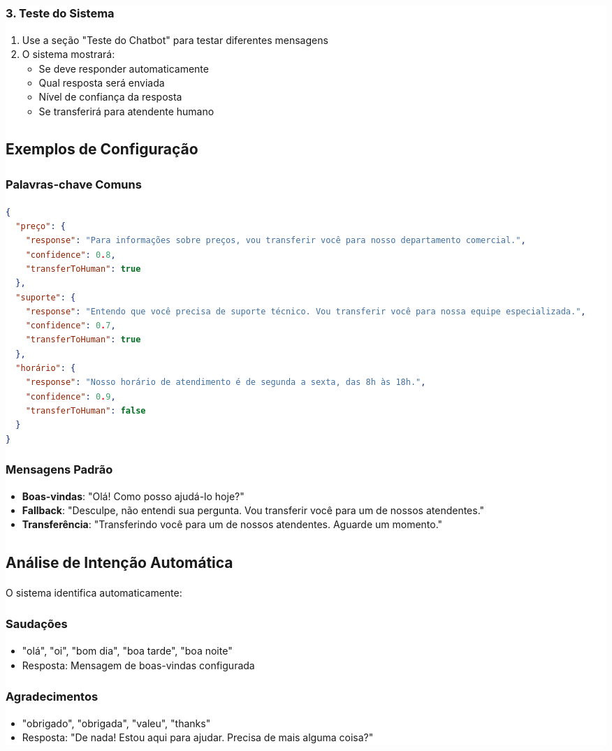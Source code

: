 ### 3. Teste do Sistema

1. Use a seção "Teste do Chatbot" para testar diferentes mensagens
2. O sistema mostrará:
   - Se deve responder automaticamente
   - Qual resposta será enviada
   - Nível de confiança da resposta
   - Se transferirá para atendente humano

## Exemplos de Configuração

### Palavras-chave Comuns

```json
{
  "preço": {
    "response": "Para informações sobre preços, vou transferir você para nosso departamento comercial.",
    "confidence": 0.8,
    "transferToHuman": true
  },
  "suporte": {
    "response": "Entendo que você precisa de suporte técnico. Vou transferir você para nossa equipe especializada.",
    "confidence": 0.7,
    "transferToHuman": true
  },
  "horário": {
    "response": "Nosso horário de atendimento é de segunda a sexta, das 8h às 18h.",
    "confidence": 0.9,
    "transferToHuman": false
  }
}
```

### Mensagens Padrão

- **Boas-vindas**: "Olá! Como posso ajudá-lo hoje?"
- **Fallback**: "Desculpe, não entendi sua pergunta. Vou transferir você para um de nossos atendentes."
- **Transferência**: "Transferindo você para um de nossos atendentes. Aguarde um momento."

## Análise de Intenção Automática

O sistema identifica automaticamente:

### Saudações
- "olá", "oi", "bom dia", "boa tarde", "boa noite"
- Resposta: Mensagem de boas-vindas configurada

### Agradecimentos
- "obrigado", "obrigada", "valeu", "thanks"
- Resposta: "De nada! Estou aqui para ajudar. Precisa de mais alguma coisa?"
